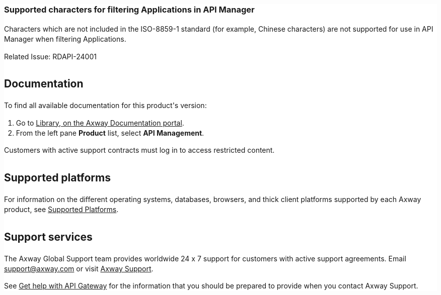 ### Supported characters for filtering Applications in API Manager

Characters which are not included in the ISO-8859-1 standard (for example, Chinese characters) are not supported for use in API Manager when filtering Applications.

Related Issue: RDAPI-24001

## Documentation

To find all available documentation for this product's version:

1. Go to [Library, on the Axway Documentation portal](https://docs.axway.com/bundle).
2. From the left pane **Product** list, select **API Management**.

Customers with active support contracts must log in to access restricted content.

## Supported platforms

For information on the different operating systems, databases, browsers, and thick client platforms supported by each Axway product, see [Supported Platforms](https://docs.axway.com/bundle/Axway_Products_SupportedPlatforms_allOS_en_HTML5/page/api_management.html).

## Support services

The Axway Global Support team provides worldwide 24 x 7 support for customers with active support agreements. Email [support@axway.com](mailto:support@axway.com) or visit [Axway Support](https://support.axway.com/).

See [Get help with API Gateway](/docs/apim_administration/apigtw_admin/trblshoot_get_help/) for the information that you should be prepared to provide when you contact Axway Support.
